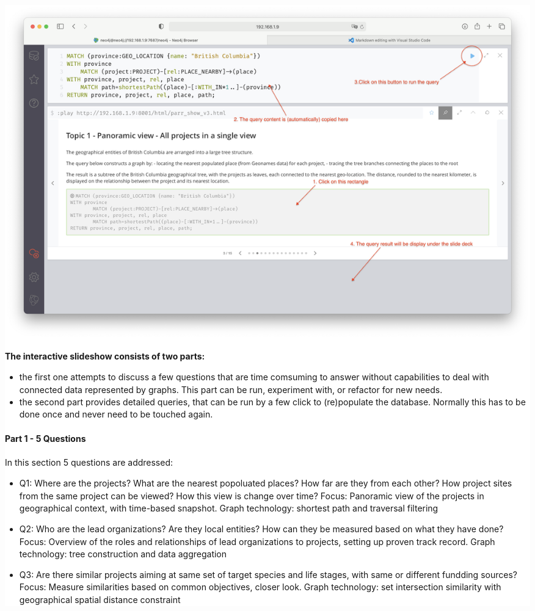 ![How to run a query](img/run-query.png)

**The interactive slideshow consists of two parts:**
- the first one attempts to discuss a few questions that are time comsuming to answer without capabilities to deal with connected data represented by graphs. This part can be run, experiment with, or refactor for new needs.
- the second part provides detailed queries, that can be run by a few click to (re)populate the database. Normally this has to be done once and never need to be touched again.

#### Part 1 - 5 Questions

In this section 5 questions are addressed:

- Q1: Where are the projects? What are the nearest popoluated places? How far are they from each other? How project sites from the same project can be viewed? How this view is change over time?
  Focus: Panoramic view of the projects in geographical context, with time-based snapshot.
  Graph technology: shortest path and traversal filtering

- Q2: Who are the lead organizations? Are they local entities? How can they be measured based on what they have done?
  Focus: Overview of the roles and relationships of lead organizations to projects, setting up proven track record.
  Graph technology: tree construction and data aggregation

- Q3: Are there similar projects aiming at same set of target species and life stages, with same or different fundding sources?
  Focus: Measure similarities based on common objectives, closer look.
  Graph technology: set intersection similarity with geographical spatial distance constraint
